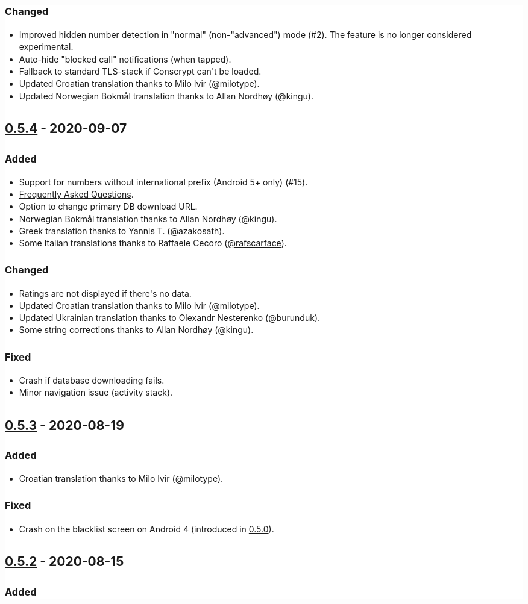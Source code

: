 ### Changed

- Improved hidden number detection in "normal" (non-"advanced") mode (#2).
  The feature is no longer considered experimental.
- Auto-hide "blocked call" notifications (when tapped).
- Fallback to standard TLS-stack if Conscrypt can't be loaded.
- Updated Croatian translation thanks to Milo Ivir (@milotype).
- Updated Norwegian Bokmål translation thanks to Allan Nordhøy (@kingu).


## [0.5.4] - 2020-09-07

### Added

- Support for numbers without international prefix (Android 5+ only) (#15).
- [Frequently Asked Questions](https://gitlab.com/xynngh/YetAnotherCallBlocker/-/blob/master/FAQ.md).
- Option to change primary DB download URL.
- Norwegian Bokmål translation thanks to Allan Nordhøy (@kingu).
- Greek translation thanks to Yannis T. (@azakosath).
- Some Italian translations thanks to Raffaele Cecoro ([@rafscarface](https://hosted.weblate.org/user/rafscarface/)).

### Changed

- Ratings are not displayed if there's no data.
- Updated Croatian translation thanks to Milo Ivir (@milotype).
- Updated Ukrainian translation thanks to Olexandr Nesterenko (@burunduk).
- Some string corrections thanks to Allan Nordhøy (@kingu).

### Fixed

- Crash if database downloading fails.
- Minor navigation issue (activity stack).


## [0.5.3] - 2020-08-19

### Added

- Croatian translation thanks to Milo Ivir (@milotype).

### Fixed

- Crash on the blacklist screen on Android 4 (introduced in [0.5.0](#050-2020-08-07)).


## [0.5.2] - 2020-08-15

### Added


[unreleased]: https://gitlab.com/xynngh/YetAnotherCallBlocker/-/compare/v0.5.17...master
[0.5.17]: https://gitlab.com/xynngh/YetAnotherCallBlocker/-/compare/v0.5.16...v0.5.17
[0.5.16]: https://gitlab.com/xynngh/YetAnotherCallBlocker/-/compare/v0.5.15...v0.5.16
[0.5.15]: https://gitlab.com/xynngh/YetAnotherCallBlocker/-/compare/v0.5.14...v0.5.15
[0.5.14]: https://gitlab.com/xynngh/YetAnotherCallBlocker/-/compare/v0.5.13...v0.5.14
[0.5.13]: https://gitlab.com/xynngh/YetAnotherCallBlocker/-/compare/v0.5.12...v0.5.13
[0.5.12]: https://gitlab.com/xynngh/YetAnotherCallBlocker/-/compare/v0.5.11...v0.5.12
[0.5.11]: https://gitlab.com/xynngh/YetAnotherCallBlocker/-/compare/v0.5.10...v0.5.11
[0.5.10]: https://gitlab.com/xynngh/YetAnotherCallBlocker/-/compare/v0.5.9...v0.5.10
[0.5.9]: https://gitlab.com/xynngh/YetAnotherCallBlocker/-/compare/v0.5.8...v0.5.9
[0.5.8]: https://gitlab.com/xynngh/YetAnotherCallBlocker/-/compare/v0.5.7...v0.5.8
[0.5.7]: https://gitlab.com/xynngh/YetAnotherCallBlocker/-/compare/v0.5.6...v0.5.7
[0.5.6]: https://gitlab.com/xynngh/YetAnotherCallBlocker/-/compare/v0.5.5...v0.5.6
[0.5.5]: https://gitlab.com/xynngh/YetAnotherCallBlocker/-/compare/v0.5.4...v0.5.5
[0.5.4]: https://gitlab.com/xynngh/YetAnotherCallBlocker/-/compare/v0.5.3...v0.5.4
[0.5.3]: https://gitlab.com/xynngh/YetAnotherCallBlocker/-/compare/v0.5.2...v0.5.3
[0.5.2]: https://gitlab.com/xynngh/YetAnotherCallBlocker/-/compare/v0.5.1...v0.5.2
[0.5.1]: https://gitlab.com/xynngh/YetAnotherCallBlocker/-/compare/v0.5.0...v0.5.1
[0.5.0]: https://gitlab.com/xynngh/YetAnotherCallBlocker/-/compare/v0.4.11...v0.5.0
[0.4.11]: https://gitlab.com/xynngh/YetAnotherCallBlocker/-/compare/v0.4.10...v0.4.11
[0.4.10]: https://gitlab.com/xynngh/YetAnotherCallBlocker/-/compare/v0.4.9...v0.4.10
[0.4.9]: https://gitlab.com/xynngh/YetAnotherCallBlocker/-/compare/v0.4.8...v0.4.9
[0.4.8]: https://gitlab.com/xynngh/YetAnotherCallBlocker/-/compare/v0.4.7...v0.4.8
[0.4.7]: https://gitlab.com/xynngh/YetAnotherCallBlocker/-/compare/v0.4.6...v0.4.7
[0.4.6]: https://gitlab.com/xynngh/YetAnotherCallBlocker/-/compare/v0.4.5...v0.4.6
[0.4.5]: https://gitlab.com/xynngh/YetAnotherCallBlocker/-/compare/v0.4.4...v0.4.5
[0.4.4]: https://gitlab.com/xynngh/YetAnotherCallBlocker/-/compare/v0.4.3...v0.4.4
[0.4.3]: https://gitlab.com/xynngh/YetAnotherCallBlocker/-/compare/v0.4.2...v0.4.3
[0.4.2]: https://gitlab.com/xynngh/YetAnotherCallBlocker/-/compare/v0.4.1...v0.4.2
[0.4.1]: https://gitlab.com/xynngh/YetAnotherCallBlocker/-/compare/v0.4.0...v0.4.1
[0.4.0]: https://gitlab.com/xynngh/YetAnotherCallBlocker/-/compare/v0.3.4...v0.4.0
[0.3.4]: https://gitlab.com/xynngh/YetAnotherCallBlocker/-/compare/v0.3.3...v0.3.4
[0.3.3]: https://gitlab.com/xynngh/YetAnotherCallBlocker/-/compare/v0.3.2...v0.3.3
[0.3.2]: https://gitlab.com/xynngh/YetAnotherCallBlocker/-/compare/v0.3.1...v0.3.2
[0.3.1]: https://gitlab.com/xynngh/YetAnotherCallBlocker/-/compare/v0.3.0...v0.3.1
[0.3.0]: https://gitlab.com/xynngh/YetAnotherCallBlocker/-/compare/v0.2.0...v0.3.0
[0.2.0]: https://gitlab.com/xynngh/YetAnotherCallBlocker/-/compare/v0.1.0...v0.2.0
[0.1.0]: https://gitlab.com/xynngh/YetAnotherCallBlocker/-/compare/9818bc323b...v0.1.0
[0.0.1]: https://gitlab.com/xynngh/YetAnotherCallBlocker/-/compare/c957a0c4d8...9818bc323b